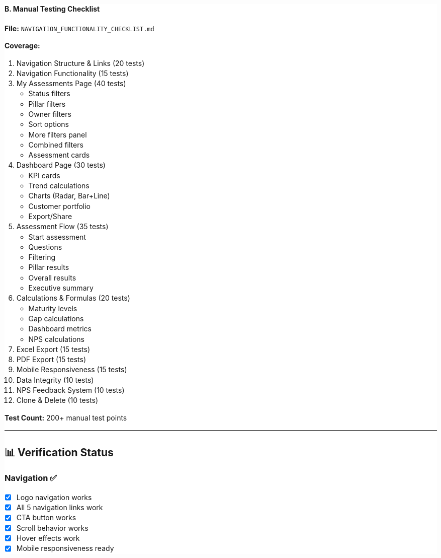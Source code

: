 #### B. Manual Testing Checklist
**File:** `NAVIGATION_FUNCTIONALITY_CHECKLIST.md`

**Coverage:**
1. Navigation Structure & Links (20 tests)
2. Navigation Functionality (15 tests)
3. My Assessments Page (40 tests)
   - Status filters
   - Pillar filters
   - Owner filters
   - Sort options
   - More filters panel
   - Combined filters
   - Assessment cards
4. Dashboard Page (30 tests)
   - KPI cards
   - Trend calculations
   - Charts (Radar, Bar+Line)
   - Customer portfolio
   - Export/Share
5. Assessment Flow (35 tests)
   - Start assessment
   - Questions
   - Filtering
   - Pillar results
   - Overall results
   - Executive summary
6. Calculations & Formulas (20 tests)
   - Maturity levels
   - Gap calculations
   - Dashboard metrics
   - NPS calculations
7. Excel Export (15 tests)
8. PDF Export (15 tests)
9. Mobile Responsiveness (15 tests)
10. Data Integrity (10 tests)
11. NPS Feedback System (10 tests)
12. Clone & Delete (10 tests)

**Test Count:** 200+ manual test points

---

## 📊 Verification Status

### Navigation ✅
- [x] Logo navigation works
- [x] All 5 navigation links work
- [x] CTA button works
- [x] Scroll behavior works
- [x] Hover effects work
- [x] Mobile responsiveness ready
